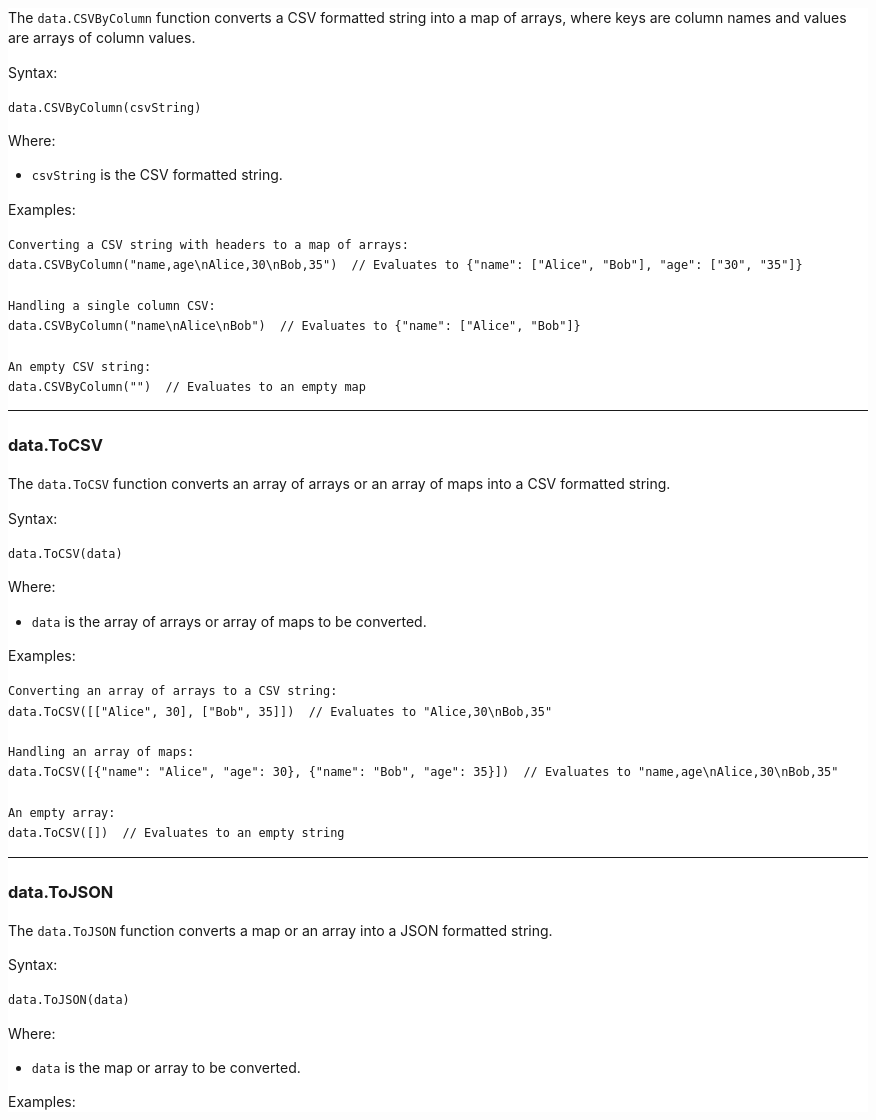 The `data.CSVByColumn` function converts a CSV formatted string into a map of arrays, where keys are column names and values are arrays of column values.

Syntax:

    data.CSVByColumn(csvString)

Where:
- `csvString` is the CSV formatted string.

Examples:

    Converting a CSV string with headers to a map of arrays:
    data.CSVByColumn("name,age\nAlice,30\nBob,35")  // Evaluates to {"name": ["Alice", "Bob"], "age": ["30", "35"]}

    Handling a single column CSV:
    data.CSVByColumn("name\nAlice\nBob")  // Evaluates to {"name": ["Alice", "Bob"]}

    An empty CSV string:
    data.CSVByColumn("")  // Evaluates to an empty map
---
### data.ToCSV

The `data.ToCSV` function converts an array of arrays or an array of maps into a CSV formatted string.

Syntax:

    data.ToCSV(data)

Where:
- `data` is the array of arrays or array of maps to be converted.

Examples:

    Converting an array of arrays to a CSV string:
    data.ToCSV([["Alice", 30], ["Bob", 35]])  // Evaluates to "Alice,30\nBob,35"

    Handling an array of maps:
    data.ToCSV([{"name": "Alice", "age": 30}, {"name": "Bob", "age": 35}])  // Evaluates to "name,age\nAlice,30\nBob,35"

    An empty array:
    data.ToCSV([])  // Evaluates to an empty string
---
### data.ToJSON

The `data.ToJSON` function converts a map or an array into a JSON formatted string.

Syntax:

    data.ToJSON(data)

Where:
- `data` is the map or array to be converted.

Examples:
